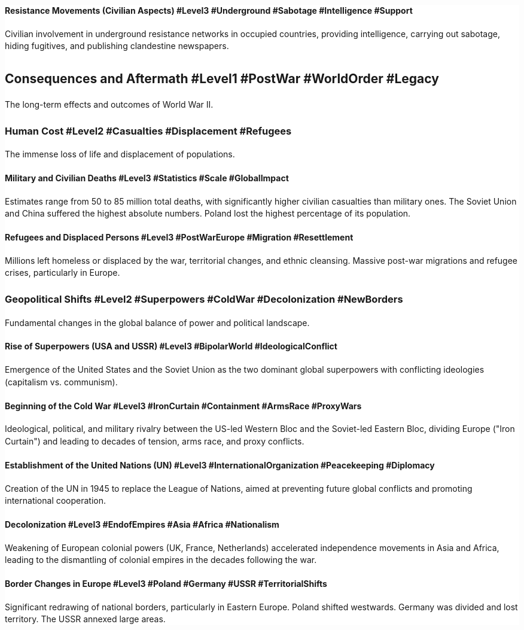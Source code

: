 #### Resistance Movements (Civilian Aspects) #Level3 #Underground #Sabotage #Intelligence #Support
Civilian involvement in underground resistance networks in occupied countries, providing intelligence, carrying out sabotage, hiding fugitives, and publishing clandestine newspapers.

## Consequences and Aftermath #Level1 #PostWar #WorldOrder #Legacy
The long-term effects and outcomes of World War II.

### Human Cost #Level2 #Casualties #Displacement #Refugees
The immense loss of life and displacement of populations.

#### Military and Civilian Deaths #Level3 #Statistics #Scale #GlobalImpact
Estimates range from 50 to 85 million total deaths, with significantly higher civilian casualties than military ones. The Soviet Union and China suffered the highest absolute numbers. Poland lost the highest percentage of its population.

#### Refugees and Displaced Persons #Level3 #PostWarEurope #Migration #Resettlement
Millions left homeless or displaced by the war, territorial changes, and ethnic cleansing. Massive post-war migrations and refugee crises, particularly in Europe.

### Geopolitical Shifts #Level2 #Superpowers #ColdWar #Decolonization #NewBorders
Fundamental changes in the global balance of power and political landscape.

#### Rise of Superpowers (USA and USSR) #Level3 #BipolarWorld #IdeologicalConflict
Emergence of the United States and the Soviet Union as the two dominant global superpowers with conflicting ideologies (capitalism vs. communism).

#### Beginning of the Cold War #Level3 #IronCurtain #Containment #ArmsRace #ProxyWars
Ideological, political, and military rivalry between the US-led Western Bloc and the Soviet-led Eastern Bloc, dividing Europe ("Iron Curtain") and leading to decades of tension, arms race, and proxy conflicts.

#### Establishment of the United Nations (UN) #Level3 #InternationalOrganization #Peacekeeping #Diplomacy
Creation of the UN in 1945 to replace the League of Nations, aimed at preventing future global conflicts and promoting international cooperation.

#### Decolonization #Level3 #EndofEmpires #Asia #Africa #Nationalism
Weakening of European colonial powers (UK, France, Netherlands) accelerated independence movements in Asia and Africa, leading to the dismantling of colonial empires in the decades following the war.

#### Border Changes in Europe #Level3 #Poland #Germany #USSR #TerritorialShifts
Significant redrawing of national borders, particularly in Eastern Europe. Poland shifted westwards. Germany was divided and lost territory. The USSR annexed large areas.

